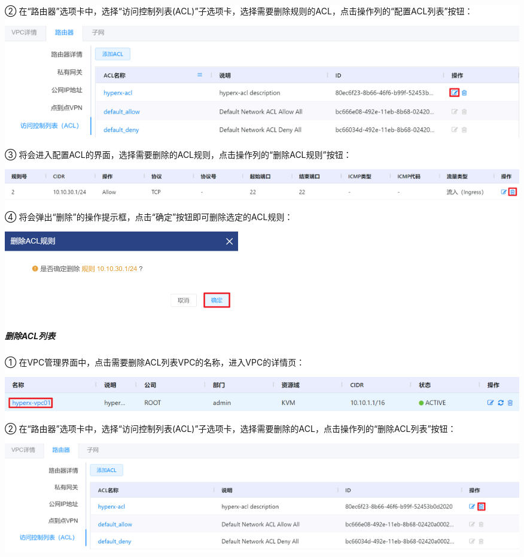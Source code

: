 ② 在“路由器”选项卡中，选择“访问控制列表(ACL)”子选项卡，选择需要删除规则的ACL，点击操作列的“配置ACL列表”按钮：

![image-20210121191619981](vpc_network.assets/image-20210121191619981.png)

③ 将会进入配置ACL的界面，选择需要删除的ACL规则，点击操作列的“删除ACL规则”按钮：

![image-20210121192158412](vpc_network.assets/image-20210121192158412.png)

④ 将会弹出“删除”的操作提示框，点击“确定”按钮即可删除选定的ACL规则：

<img src="vpc_network.assets/image-20210121192213457.png" alt="image-20210121192213457" style="zoom:50%;" />

##### 删除ACL列表

① 在VPC管理界面中，点击需要删除ACL列表VPC的名称，进入VPC的详情页：

![image-20201223132448035](vpc_network.assets/image-20201223132448035.png)

② 在“路由器”选项卡中，选择“访问控制列表(ACL)”子选项卡，选择需要删除的ACL，点击操作列的“删除ACL列表”按钮：

![image-20210121192247031](vpc_network.assets/image-20210121192247031.png)
